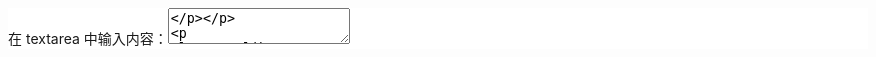 在 textarea 中输入内容：<textarea rows="“2”cols=“20”</root"></p></p> <p class="calibre1">name=“enterTextArea”></p> <p class="calibre1"><p>选中复选框：<input type="“checkbox”</root"/></p></p> <p class="calibre1">name=“clickCheckBox”/></p> <p class="calibre1"><p>选择一个选项：</p></p> <p class="calibre1"><select name="userSelectBox"/></p> <p class="calibre1"><option value="EMPTY">--NIL--</option></p> <p class="calibre1"><option value="option1">选项 1</option></p> <p class="calibre1"><option value="option2">选项 2</option></p> <p class="calibre1"><option value="option3">选项 3</option></p> <p class="calibre1"><option value="option4">选项 4</option></p> <p class="calibre1"/> <p class="calibre1"/> <p class="calibre1"><p>选择单选按钮：<br/></p></p> <p class="calibre1"><input type="radio" name="radioType" value="python"/>蟒蛇</p> <p class="calibre1"><br/></p> <p class="calibre1"><input type="radio" name="radioType" value="javascript"/>JavaScript</p> <p class="calibre1">[ 52 ]</p> <p class="calibre1"><a href="http://www.it-ebooks.info/">www.it-ebooks.info</a></p> <p class="calibre1"><i class="calibre4">第二章</i></p> <p class="calibre1"><br/></p> <p class="calibre1"><input type="radio" name="radioType" value="java"/>爪哇</p> <p class="calibre1"><br/></p> <p class="calibre1"><input type="radio" name="radioType" value="php"/>PHP</p> <p class="calibre1"><br/></p> <p class="calibre1"><input type="radio" name="radioType" value="actionscript"/>动作脚本 3.0</p> <p class="calibre1"/> <p class="calibre1"><input type="submit" value="Submit form"/></p> <p class="calibre1"/> <p class="calibre1"/> <p class="calibre1"/> <p class="calibre1">您应该注意到有各种输入类型，例如文本、文本区域、复选框、选择和</p> <p class="calibre1">还有收音机。</p> <p class="calibre1"><i class="calibre4"><b class="calibre3">2。</b></i>保存表单，然后将其加载到您的 web 浏览器中。您应该在屏幕上看到一个简单的 HTML 表单。</p> <p class="calibre1"><i class="calibre4"><b class="calibre3">3。</b></i>继续输入字段值，然后点击<b class="calibre3">提交表单</b>。您应该看到一系列警报窗口，这些窗口重复这些值</p> <p class="calibre1">它重复了</p> <p class="calibre1">太好了</p> <p class="calibre1">欧点</p> <p class="calibre1">你已经进去了。</p> <p class="calibre1">你已经进去了。</p> <p class="calibre1">刚才发生了什么事？</p> <p class="calibre1">在前面描述的简单表单示例中，</p> <p class="calibre1">如前所述，您通过 JavaScript 事件提交了表单</p> <p class="calibre1">，您通过 JavaScript 事件提交了表单</p> <p class="calibre1">提交<b class="calibre3">。</b>onsubmit 事件调用 JavaScript 函数 checkValues（），然后帮助我们访问来自不同表单元素的值。</p> <p class="calibre1">通常，访问表单元素的语法如下：<b class="calibre3">文档</b>.formName.elementName。<b class="calibre3">值</b></p> <p class="calibre1">其中 formName 是表单的名称，elementName 是元素的名称。</p> <p class="calibre1">要素</p> <p class="calibre1">正如我所说</p> <p class="calibre1">t e</p> <p class="calibre1">惠普</p> <p class="calibre1">R</p> <p class="calibre1">体育课</p> <p class="calibre1">rv</p> <p class="calibre1">e i</p> <p class="calibre1">伏欧</p> <p class="calibre1">o s</p> <p class="calibre1">欧盟</p> <p class="calibre1">十、</p> <p class="calibre1">e a</p> <p class="calibre1">x m</p> <p class="calibre1">a p</p> <p class="calibre1">马尔</p> <p class="calibre1">体育课</p> <p class="calibre1">e t h</p> <p class="calibre1">t e</p> <p class="calibre1">h f o</p> <p class="calibre1">f r</p> <p class="calibre1">嗯</p> <p class="calibre1">r n</p> <p class="calibre1">A.</p> <p class="calibre1">n m</p> <p class="calibre1">e</p> <p class="calibre1">m i 是测试形式，如</p> <p class="calibre1">name=“testingForm”onsubmit=“return checkValues（）”>，输入文本元素的名称为 enterText，如<input type="text" name="enterText"/>所示。</p> <p class="calibre1">因此，基于此代码段，我们将通过执行以下操作来访问表单值：document.testingForm.enterText.value</p> <p class="calibre1">然后我们可以将其分配给一个变量，该变量可以保存以供以后使用，如代码示例所示。</p> <p class="calibre1">[ 53 ]</p> <p class="calibre1"><a href="http://www.it-ebooks.info/">www.it-ebooks.info</a></p> <p class="calibre1"><i class="calibre4">JavaScript 中的即席测试和调试</i>预</p> <p class="calibre1">显而易见的</p> <p class="calibre1">E</p> <p class="calibre1">前任</p> <p class="calibre1">充足的</p> <p class="calibre1">示例应该简单易懂。但是</p> <p class="calibre1">应该很容易掌握。但是</p> <p class="calibre1">但在这个简短的例子中，我</p> <p class="calibre1">在这个简短的例子中，我</p> <p class="calibre1">我也</p> <p class="calibre1">我也</p> <p class="calibre1">介绍了一些更有用的方法。考虑一下</p> <p class="calibre1">下面的代码片段</p> <p class="calibre1">下面的代码段</p> <p class="calibre1">那是</p> <p class="calibre1">是</p> <p class="calibre1">发现于</p> <p class="calibre1">例如：</p> <p class="calibre1">例子：</p> <p class="calibre1"><b class="calibre3">用于（var 计数器=0；计数器<document.testingForm.radioType.</b></p> <p class="calibre1"><b class="calibre3">长度；计数器++）{</b></p> <p class="calibre1">if（document.testingForm.radioType[计数器].选中）{</p> <p class="calibre1">var userRadioButton=document.testingForm。</p> <p class="calibre1">radioType[计数器]。值；</p> <p class="calibre1">警报（用户无线电按钮）；</p> <p class="calibre1">}</p> <p class="calibre1">}</p> <p class="calibre1">请注意，在突出显示中</p> <p class="calibre1">高亮度 ed</p> <p class="calibre1">泰德线</p> <p class="calibre1">我一直在排队</p> <p class="calibre1">我利用了</p> <p class="calibre1">我利用了这个机会</p> <p class="calibre1">长度<b class="calibre3"/>属性；文件</p> <p class="calibre1">testingForm.radioType.length 意味着</p> <p class="calibre1">意味着我是加尔各拉</p> <p class="calibre1">我是 c</p> <p class="calibre1">叮叮声</p> <p class="calibre1">阿尔库拉</p> <p class="calibre1">怎样</p> <p class="calibre1">丁浩多</p> <p class="calibre1">w 人元素</p> <p class="calibre1">伊莱曼</p> <p class="calibre1">通过</p> <p class="calibre1">我有无线类型的名称吗</p> <p class="calibre1">我有吗</p> <p class="calibre1">表中的 v</p> <p class="calibre1">f 中的 e</p> <p class="calibre1">命名</p> <p class="calibre1">名为 testingForm 的 orm。此属性</p> <p class="calibre1">这个公关</p> <p class="calibre1">重新</p> <p class="calibre1">不动产 r 转弯</p> <p class="calibre1">埃图恩斯</p> <p class="calibre1">一个整数，可以在 for 循环等循环中使用，如 pre 循环中所示，如前一个循环中所示</p> <p class="calibre1">E</p> <p class="calibre1">密码</p> <p class="calibre1">不可见代码</p> <p class="calibre1">一小条然后，可以使用前面提到的方法循环表单元素并检查它们的值。</p> <p class="calibre1">另一个重要因素</p> <p class="calibre1">进口 t</p>
